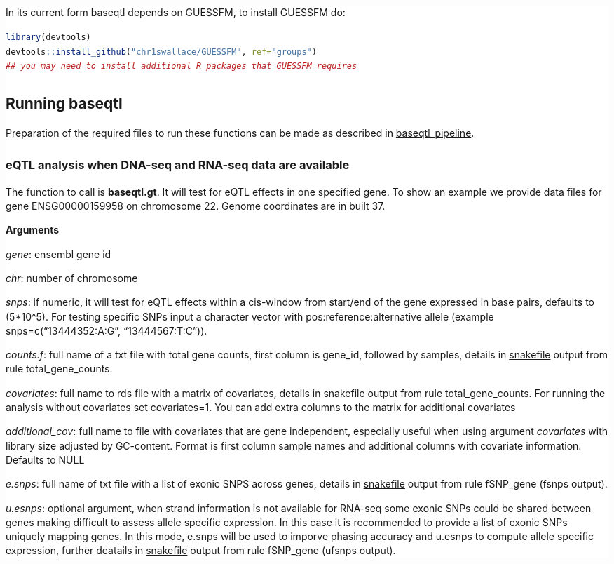 In its current form baseqtl depends on GUESSFM, to install GUESSFM do:

``` r
library(devtools)
devtools::install_github("chr1swallace/GUESSFM", ref="groups")
## you may need to install additional R packages that GUESSFM requires
```

## Running baseqtl

Preparation of the required files to run these functions can be made as
described in
[baseqtl\_pipeline](https://gitlab.com/evigorito/baseqtl_pipeline).

### eQTL analysis when DNA-seq and RNA-seq data are available

The function to call is **baseqtl.gt**. It will test for eQTL effects in
one specified gene. To show an example we provide data files for gene
ENSG00000159958 on chromosome 22. Genome coordinates are in built 37.

**Arguments**

*gene*: ensembl gene id

*chr*: number of chromosome

*snps*: if numeric, it will test for eQTL effects within a cis-window
from start/end of the gene expressed in base pairs, defaults to
\(5*10^5\). For testing specific SNPs input a character vector with
pos:reference:alternative allele (example snps=c(“13444352:A:G”,
“13444567:T:C”)).

*counts.f*: full name of a txt file with total gene counts, first column
is gene\_id, followed by samples, details in
[snakefile](https://gitlab.com/evigorito/baseqtl_pipeline/-/blob/master/input/Snakefile)
output from rule total\_gene\_counts.

*covariates*: full name to rds file with a matrix of covariates, details
in
[snakefile](https://gitlab.com/evigorito/baseqtl_pipeline/-/blob/master/input/Snakefile)
output from rule total\_gene\_counts. For running the analysis without
covariates set covariates=1. You can add extra columns to the matrix for
additional covariates

*additional\_cov*: full name to file with covariates that are gene
independent, especially useful when using argument *covariates* with
library size adjusted by GC-content. Format is first column sample names
and additional columns with covariate information. Defaults to NULL

*e.snps*: full name of txt file with a list of exonic SNPS across genes,
details in
[snakefile](https://gitlab.com/evigorito/baseqtl_pipeline/-/blob/master/input/Snakefile)
output from rule fSNP\_gene (fsnps output).

*u.esnps*: optional argument, when strand information is not available
for RNA-seq some exonic SNPs could be shared between genes making
difficult to assess allele specific expression. In this case it is
recommended to provide a list of exonic SNPs uniquely mapping genes. In
this mode, e.snps will be used to imporve phasing accuracy and u.esnps
to compute allele specific expression, further deatails in
[snakefile](https://gitlab.com/evigorito/baseqtl_pipeline/-/blob/master/input/Snakefile)
output from rule fSNP\_gene (ufsnps output).
